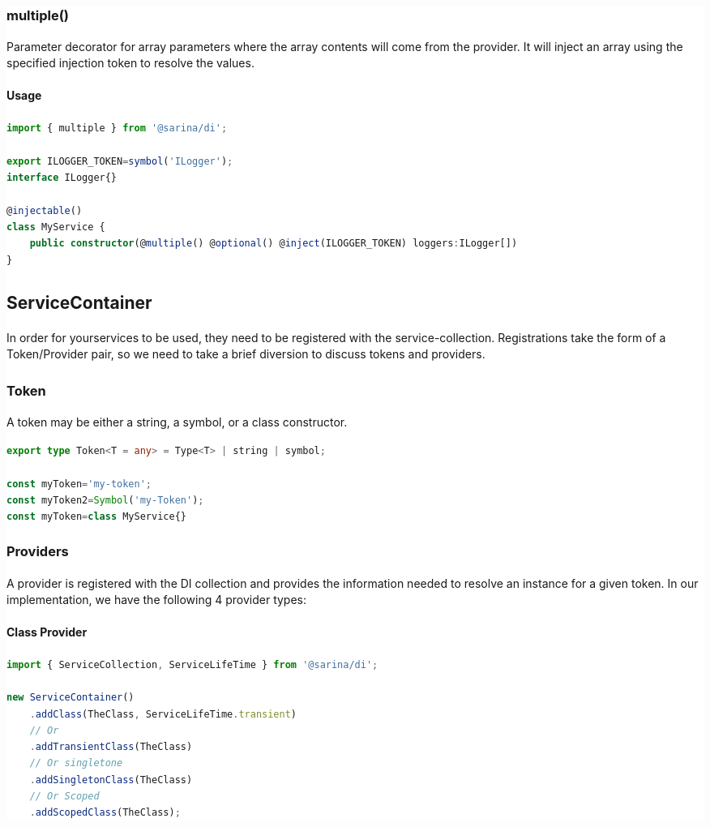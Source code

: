 ### multiple()
Parameter decorator for array parameters where the array contents will come from the provider. It will inject an array using the specified injection token to resolve the values.

#### Usage
```ts
import { multiple } from '@sarina/di';

export ILOGGER_TOKEN=symbol('ILogger');
interface ILogger{}

@injectable()
class MyService {
    public constructor(@multiple() @optional() @inject(ILOGGER_TOKEN) loggers:ILogger[])
}
```

## ServiceContainer
In order for yourservices to be used, they need to be registered with the service-collection. Registrations take the form of a Token/Provider pair, so we need to take a brief diversion to discuss tokens and providers.

### Token
A token may be either a string, a symbol, or a class constructor.

```ts
export type Token<T = any> = Type<T> | string | symbol;

const myToken='my-token';
const myToken2=Symbol('my-Token');
const myToken=class MyService{}
```

### Providers
A provider is registered with the DI collection and provides the information needed to resolve an instance for a given token. In our implementation, we have the following 4 provider types:

#### Class Provider
```ts
import { ServiceCollection, ServiceLifeTime } from '@sarina/di';

new ServiceContainer()
    .addClass(TheClass, ServiceLifeTime.transient)
    // Or
    .addTransientClass(TheClass)
    // Or singletone
    .addSingletonClass(TheClass)
    // Or Scoped
    .addScopedClass(TheClass);
```
